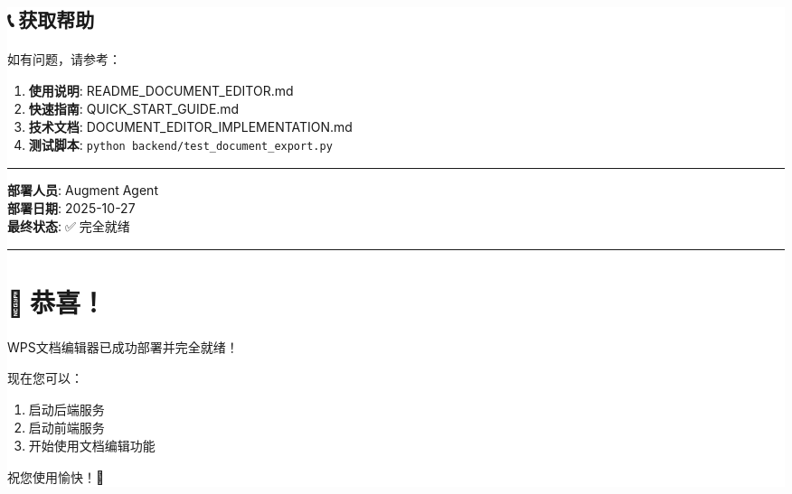 
## 📞 获取帮助

如有问题，请参考：
1. **使用说明**: README_DOCUMENT_EDITOR.md
2. **快速指南**: QUICK_START_GUIDE.md
3. **技术文档**: DOCUMENT_EDITOR_IMPLEMENTATION.md
4. **测试脚本**: `python backend/test_document_export.py`

---

**部署人员**: Augment Agent  
**部署日期**: 2025-10-27  
**最终状态**: ✅ 完全就绪

---

# 🎉 恭喜！

WPS文档编辑器已成功部署并完全就绪！

现在您可以：
1. 启动后端服务
2. 启动前端服务
3. 开始使用文档编辑功能

祝您使用愉快！🎊

